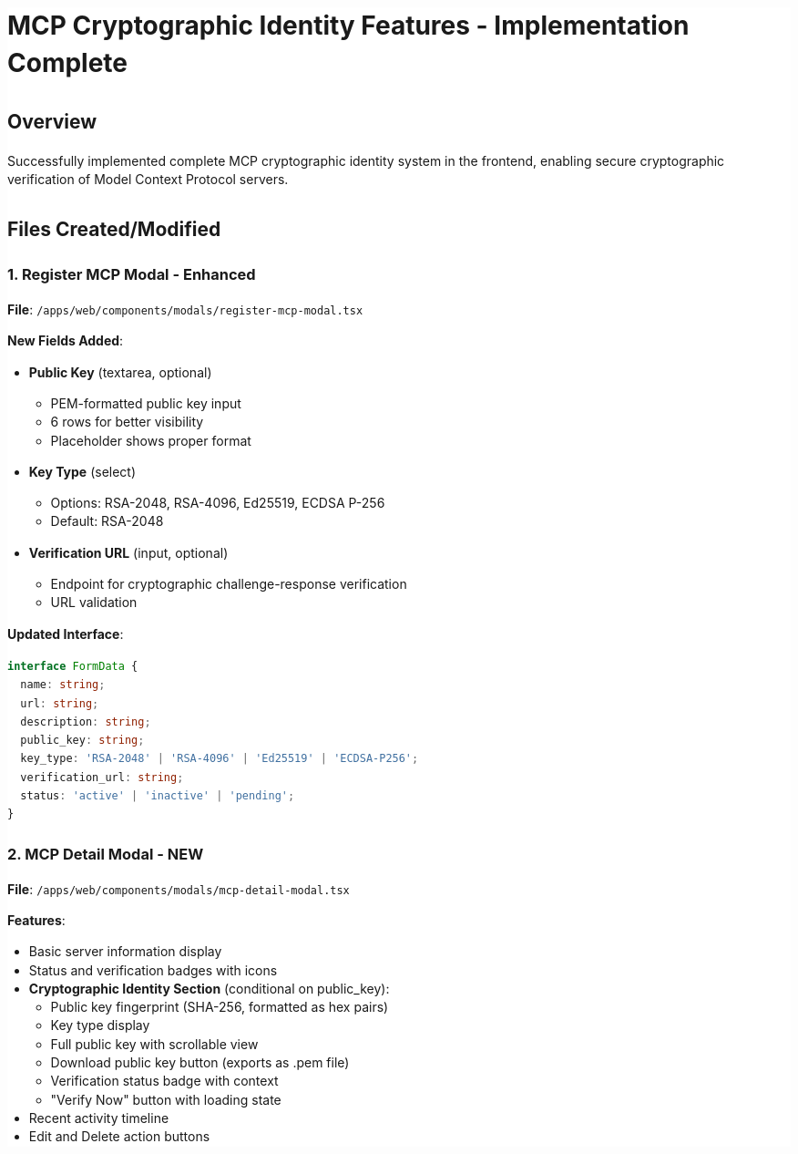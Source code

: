 # MCP Cryptographic Identity Features - Implementation Complete

## Overview
Successfully implemented complete MCP cryptographic identity system in the frontend, enabling secure cryptographic verification of Model Context Protocol servers.

## Files Created/Modified

### 1. Register MCP Modal - Enhanced
**File**: `/apps/web/components/modals/register-mcp-modal.tsx`

**New Fields Added**:
- **Public Key** (textarea, optional)
  - PEM-formatted public key input
  - 6 rows for better visibility
  - Placeholder shows proper format

- **Key Type** (select)
  - Options: RSA-2048, RSA-4096, Ed25519, ECDSA P-256
  - Default: RSA-2048

- **Verification URL** (input, optional)
  - Endpoint for cryptographic challenge-response verification
  - URL validation

**Updated Interface**:
```typescript
interface FormData {
  name: string;
  url: string;
  description: string;
  public_key: string;
  key_type: 'RSA-2048' | 'RSA-4096' | 'Ed25519' | 'ECDSA-P256';
  verification_url: string;
  status: 'active' | 'inactive' | 'pending';
}
```

### 2. MCP Detail Modal - NEW
**File**: `/apps/web/components/modals/mcp-detail-modal.tsx`

**Features**:
- Basic server information display
- Status and verification badges with icons
- **Cryptographic Identity Section** (conditional on public_key):
  - Public key fingerprint (SHA-256, formatted as hex pairs)
  - Key type display
  - Full public key with scrollable view
  - Download public key button (exports as .pem file)
  - Verification status badge with context
  - "Verify Now" button with loading state
- Recent activity timeline
- Edit and Delete action buttons
